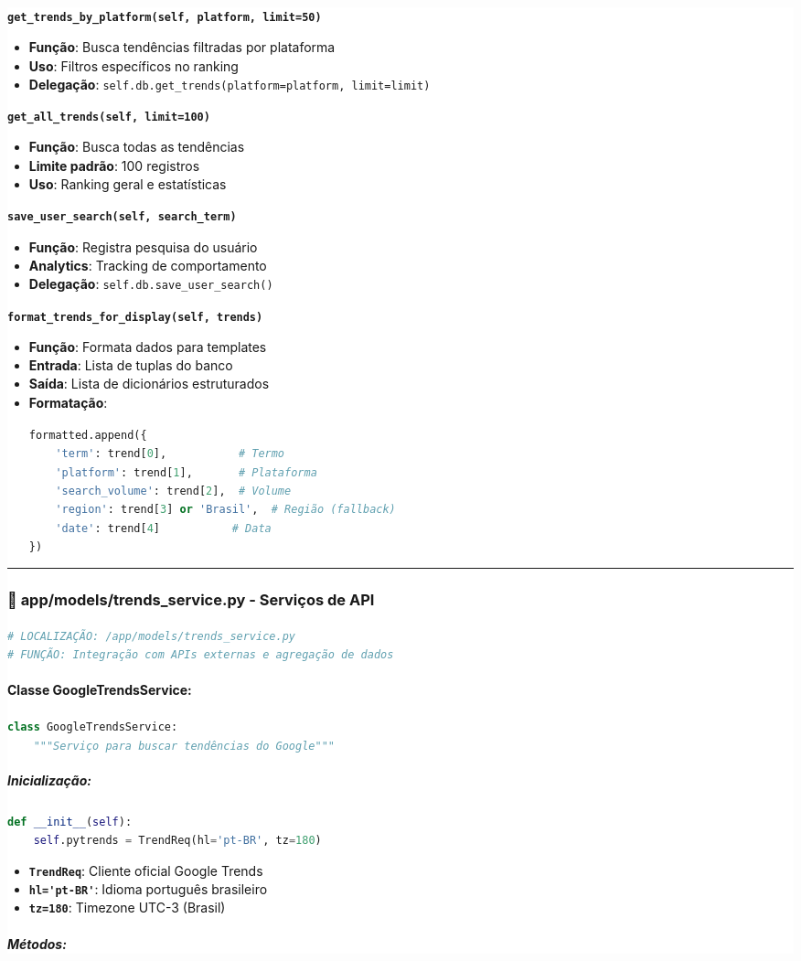**`get_trends_by_platform(self, platform, limit=50)`**
- **Função**: Busca tendências filtradas por plataforma
- **Uso**: Filtros específicos no ranking
- **Delegação**: `self.db.get_trends(platform=platform, limit=limit)`

**`get_all_trends(self, limit=100)`**
- **Função**: Busca todas as tendências
- **Limite padrão**: 100 registros
- **Uso**: Ranking geral e estatísticas

**`save_user_search(self, search_term)`**
- **Função**: Registra pesquisa do usuário
- **Analytics**: Tracking de comportamento
- **Delegação**: `self.db.save_user_search()`

**`format_trends_for_display(self, trends)`**
- **Função**: Formata dados para templates
- **Entrada**: Lista de tuplas do banco
- **Saída**: Lista de dicionários estruturados
- **Formatação**:
  ```python
  formatted.append({
      'term': trend[0],           # Termo
      'platform': trend[1],       # Plataforma
      'search_volume': trend[2],  # Volume
      'region': trend[3] or 'Brasil',  # Região (fallback)
      'date': trend[4]           # Data
  })
  ```

---

### 🔄 **app/models/trends_service.py** - Serviços de API
```python
# LOCALIZAÇÃO: /app/models/trends_service.py
# FUNÇÃO: Integração com APIs externas e agregação de dados
```

#### **Classe GoogleTrendsService:**
```python
class GoogleTrendsService:
    """Serviço para buscar tendências do Google"""
```

##### **Inicialização:**
```python
def __init__(self):
    self.pytrends = TrendReq(hl='pt-BR', tz=180)
```
- **`TrendReq`**: Cliente oficial Google Trends
- **`hl='pt-BR'`**: Idioma português brasileiro
- **`tz=180`**: Timezone UTC-3 (Brasil)

##### **Métodos:**

